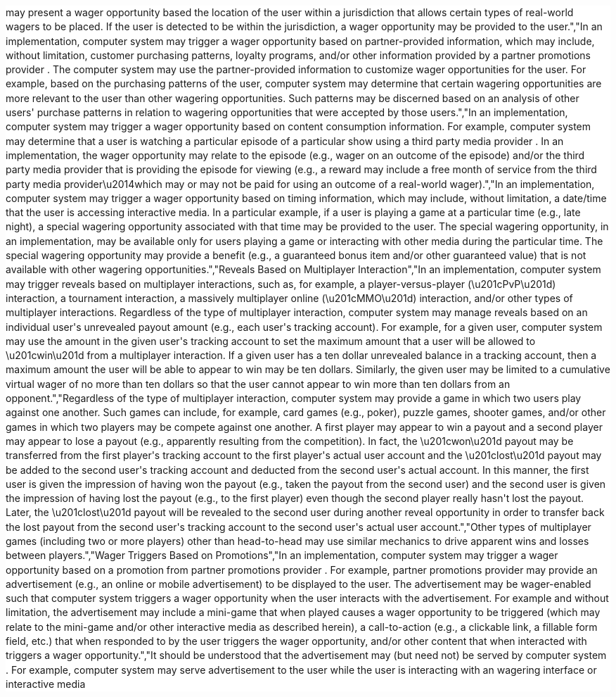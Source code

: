 may present a wager opportunity based the location of the user within a jurisdiction that allows certain types of real-world wagers to be placed. If the user is detected to be within the jurisdiction, a wager opportunity may be provided to the user.","In an implementation, computer system  may trigger a wager opportunity based on partner-provided information, which may include, without limitation, customer purchasing patterns, loyalty programs, and\/or other information provided by a partner promotions provider . The computer system  may use the partner-provided information to customize wager opportunities for the user. For example, based on the purchasing patterns of the user, computer system  may determine that certain wagering opportunities are more relevant to the user than other wagering opportunities. Such patterns may be discerned based on an analysis of other users' purchase patterns in relation to wagering opportunities that were accepted by those users.","In an implementation, computer system  may trigger a wager opportunity based on content consumption information. For example, computer system  may determine that a user is watching a particular episode of a particular show using a third party media provider . In an implementation, the wager opportunity may relate to the episode (e.g., wager on an outcome of the episode) and\/or the third party media provider that is providing the episode for viewing (e.g., a reward may include a free month of service from the third party media provider\u2014which may or may not be paid for using an outcome of a real-world wager).","In an implementation, computer system  may trigger a wager opportunity based on timing information, which may include, without limitation, a date\/time that the user is accessing interactive media. In a particular example, if a user is playing a game at a particular time (e.g., late night), a special wagering opportunity associated with that time may be provided to the user. The special wagering opportunity, in an implementation, may be available only for users playing a game or interacting with other media during the particular time. The special wagering opportunity may provide a benefit (e.g., a guaranteed bonus item and\/or other guaranteed value) that is not available with other wagering opportunities.","Reveals Based on Multiplayer Interaction","In an implementation, computer system  may trigger reveals based on multiplayer interactions, such as, for example, a player-versus-player (\u201cPvP\u201d) interaction, a tournament interaction, a massively multiplayer online (\u201cMMO\u201d) interaction, and\/or other types of multiplayer interactions. Regardless of the type of multiplayer interaction, computer system  may manage reveals based on an individual user's unrevealed payout amount (e.g., each user's tracking account). For example, for a given user, computer system  may use the amount in the given user's tracking account to set the maximum amount that a user will be allowed to \u201cwin\u201d from a multiplayer interaction. If a given user has a ten dollar unrevealed balance in a tracking account, then a maximum amount the user will be able to appear to win may be ten dollars. Similarly, the given user may be limited to a cumulative virtual wager of no more than ten dollars so that the user cannot appear to win more than ten dollars from an opponent.","Regardless of the type of multiplayer interaction, computer system  may provide a game in which two users play against one another. Such games can include, for example, card games (e.g., poker), puzzle games, shooter games, and\/or other games in which two players may be compete against one another. A first player may appear to win a payout and a second player may appear to lose a payout (e.g., apparently resulting from the competition). In fact, the \u201cwon\u201d payout may be transferred from the first player's tracking account to the first player's actual user account and the \u201clost\u201d payout may be added to the second user's tracking account and deducted from the second user's actual account. In this manner, the first user is given the impression of having won the payout (e.g., taken the payout from the second user) and the second user is given the impression of having lost the payout (e.g., to the first player) even though the second player really hasn't lost the payout. Later, the \u201clost\u201d payout will be revealed to the second user during another reveal opportunity in order to transfer back the lost payout from the second user's tracking account to the second user's actual user account.","Other types of multiplayer games (including two or more players) other than head-to-head may use similar mechanics to drive apparent wins and losses between players.","Wager Triggers Based on Promotions","In an implementation, computer system  may trigger a wager opportunity based on a promotion from partner promotions provider . For example, partner promotions provider  may provide an advertisement (e.g., an online or mobile advertisement) to be displayed to the user. The advertisement may be wager-enabled such that computer system  triggers a wager opportunity when the user interacts with the advertisement. For example and without limitation, the advertisement may include a mini-game that when played causes a wager opportunity to be triggered (which may relate to the mini-game and\/or other interactive media as described herein), a call-to-action (e.g., a clickable link, a fillable form field, etc.) that when responded to by the user triggers the wager opportunity, and\/or other content that when interacted with triggers a wager opportunity.","It should be understood that the advertisement may (but need not) be served by computer system . For example, computer system  may serve advertisement to the user while the user is interacting with an wagering interface or interactive media